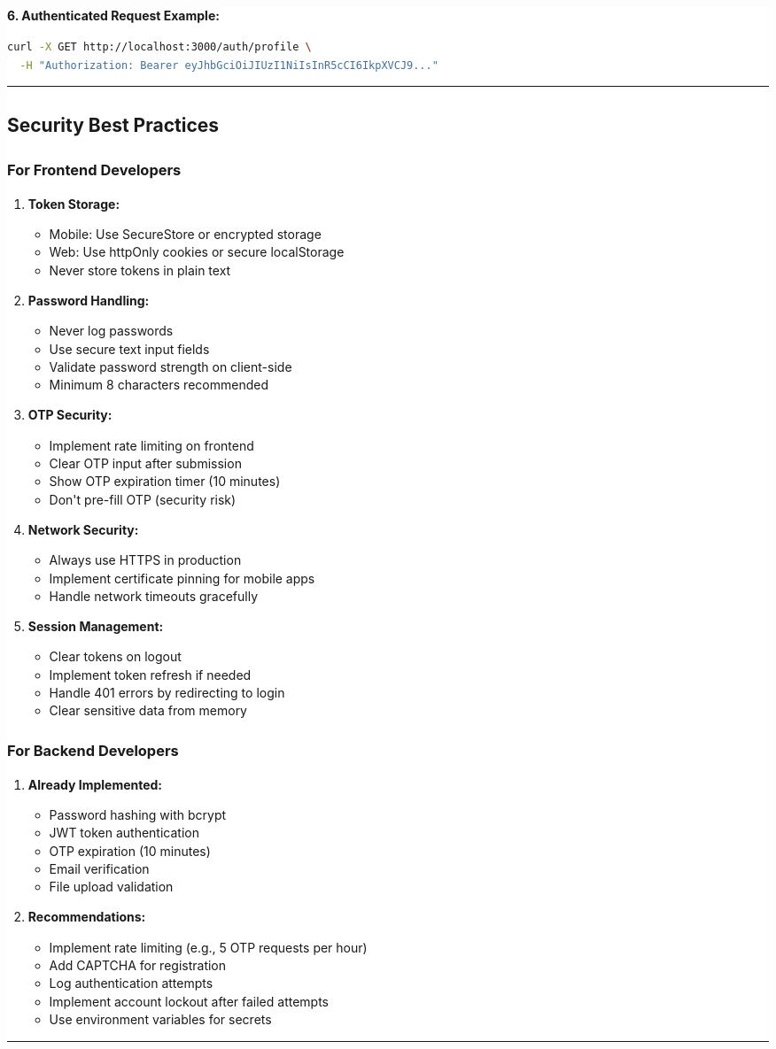 **6. Authenticated Request Example:**
```bash
curl -X GET http://localhost:3000/auth/profile \
  -H "Authorization: Bearer eyJhbGciOiJIUzI1NiIsInR5cCI6IkpXVCJ9..."
```

---

## Security Best Practices

### For Frontend Developers

1. **Token Storage:**
   - Mobile: Use SecureStore or encrypted storage
   - Web: Use httpOnly cookies or secure localStorage
   - Never store tokens in plain text

2. **Password Handling:**
   - Never log passwords
   - Use secure text input fields
   - Validate password strength on client-side
   - Minimum 8 characters recommended

3. **OTP Security:**
   - Implement rate limiting on frontend
   - Clear OTP input after submission
   - Show OTP expiration timer (10 minutes)
   - Don't pre-fill OTP (security risk)

4. **Network Security:**
   - Always use HTTPS in production
   - Implement certificate pinning for mobile apps
   - Handle network timeouts gracefully

5. **Session Management:**
   - Clear tokens on logout
   - Implement token refresh if needed
   - Handle 401 errors by redirecting to login
   - Clear sensitive data from memory

### For Backend Developers

1. **Already Implemented:**
   - Password hashing with bcrypt
   - JWT token authentication
   - OTP expiration (10 minutes)
   - Email verification
   - File upload validation

2. **Recommendations:**
   - Implement rate limiting (e.g., 5 OTP requests per hour)
   - Add CAPTCHA for registration
   - Log authentication attempts
   - Implement account lockout after failed attempts
   - Use environment variables for secrets

---